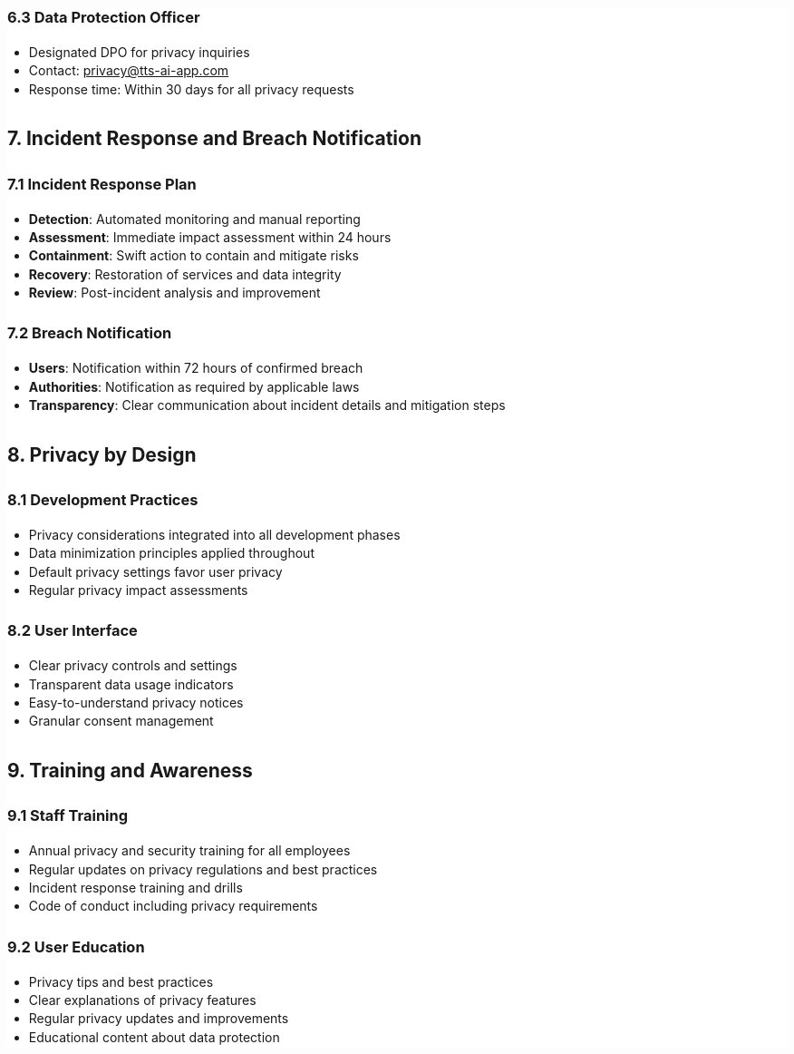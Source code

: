 ### 6.3 Data Protection Officer
- Designated DPO for privacy inquiries
- Contact: privacy@tts-ai-app.com
- Response time: Within 30 days for all privacy requests

## 7. Incident Response and Breach Notification

### 7.1 Incident Response Plan
- **Detection**: Automated monitoring and manual reporting
- **Assessment**: Immediate impact assessment within 24 hours
- **Containment**: Swift action to contain and mitigate risks
- **Recovery**: Restoration of services and data integrity
- **Review**: Post-incident analysis and improvement

### 7.2 Breach Notification
- **Users**: Notification within 72 hours of confirmed breach
- **Authorities**: Notification as required by applicable laws
- **Transparency**: Clear communication about incident details and mitigation steps

## 8. Privacy by Design

### 8.1 Development Practices
- Privacy considerations integrated into all development phases
- Data minimization principles applied throughout
- Default privacy settings favor user privacy
- Regular privacy impact assessments

### 8.2 User Interface
- Clear privacy controls and settings
- Transparent data usage indicators
- Easy-to-understand privacy notices
- Granular consent management

## 9. Training and Awareness

### 9.1 Staff Training
- Annual privacy and security training for all employees
- Regular updates on privacy regulations and best practices
- Incident response training and drills
- Code of conduct including privacy requirements

### 9.2 User Education
- Privacy tips and best practices
- Clear explanations of privacy features
- Regular privacy updates and improvements
- Educational content about data protection
